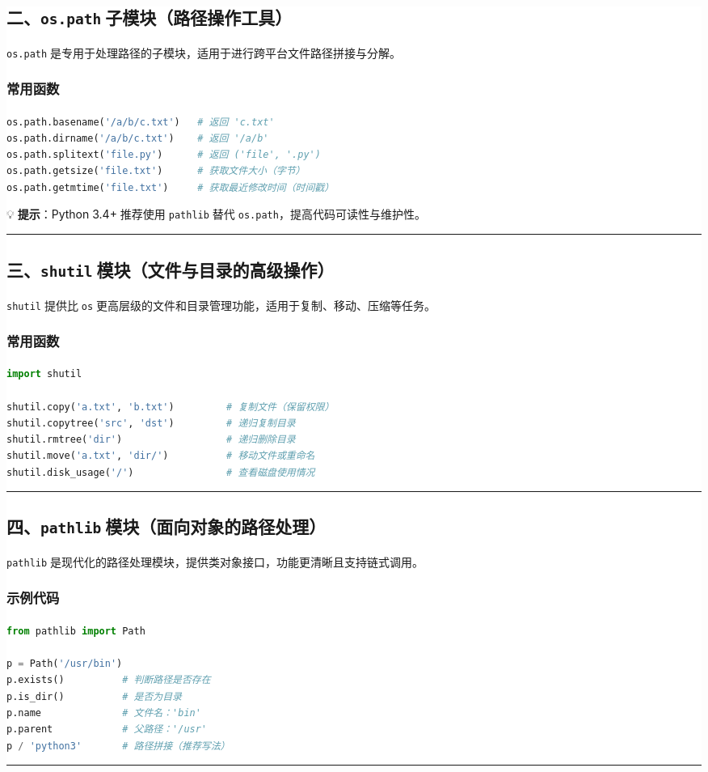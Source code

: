 ## 二、`os.path` 子模块（路径操作工具）

`os.path` 是专用于处理路径的子模块，适用于进行跨平台文件路径拼接与分解。

### 常用函数

```python
os.path.basename('/a/b/c.txt')   # 返回 'c.txt'
os.path.dirname('/a/b/c.txt')    # 返回 '/a/b'
os.path.splitext('file.py')      # 返回 ('file', '.py')
os.path.getsize('file.txt')      # 获取文件大小（字节）
os.path.getmtime('file.txt')     # 获取最近修改时间（时间戳）
```

💡 **提示**：Python 3.4+ 推荐使用 `pathlib` 替代 `os.path`，提高代码可读性与维护性。

---

## 三、`shutil` 模块（文件与目录的高级操作）

`shutil` 提供比 `os` 更高层级的文件和目录管理功能，适用于复制、移动、压缩等任务。

### 常用函数

```python
import shutil

shutil.copy('a.txt', 'b.txt')         # 复制文件（保留权限）
shutil.copytree('src', 'dst')         # 递归复制目录
shutil.rmtree('dir')                  # 递归删除目录
shutil.move('a.txt', 'dir/')          # 移动文件或重命名
shutil.disk_usage('/')                # 查看磁盘使用情况
```

---

## 四、`pathlib` 模块（面向对象的路径处理）

`pathlib` 是现代化的路径处理模块，提供类对象接口，功能更清晰且支持链式调用。

### 示例代码

```python
from pathlib import Path

p = Path('/usr/bin')
p.exists()          # 判断路径是否存在
p.is_dir()          # 是否为目录
p.name              # 文件名：'bin'
p.parent            # 父路径：'/usr'
p / 'python3'       # 路径拼接（推荐写法）
```

---